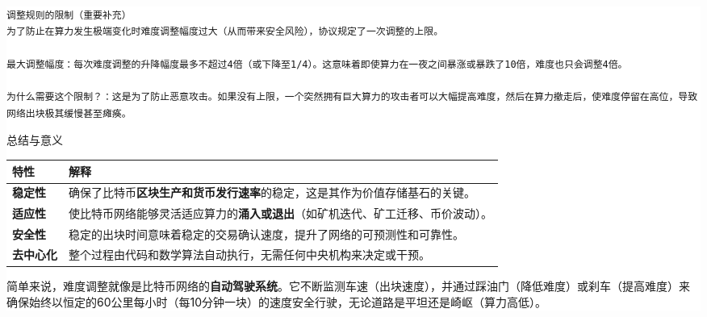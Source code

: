 ```tex
调整规则的限制（重要补充）
为了防止在算力发生极端变化时难度调整幅度过大（从而带来安全风险），协议规定了一次调整的上限。

最大调整幅度：每次难度调整的升降幅度最多不超过4倍（或下降至1/4）。这意味着即使算力在一夜之间暴涨或暴跌了10倍，难度也只会调整4倍。

为什么需要这个限制？：这是为了防止恶意攻击。如果没有上限，一个突然拥有巨大算力的攻击者可以大幅提高难度，然后在算力撤走后，使难度停留在高位，导致网络出块极其缓慢甚至瘫痪。
```

总结与意义

| 特性         | 解释                                                         |
| :----------- | :----------------------------------------------------------- |
| **稳定性**   | 确保了比特币**区块生产和货币发行速率**的稳定，这是其作为价值存储基石的关键。 |
| **适应性**   | 使比特币网络能够灵活适应算力的**涌入或退出**（如矿机迭代、矿工迁移、币价波动）。 |
| **安全性**   | 稳定的出块时间意味着稳定的交易确认速度，提升了网络的可预测性和可靠性。 |
| **去中心化** | 整个过程由代码和数学算法自动执行，无需任何中央机构来决定或干预。 |

简单来说，难度调整就像是比特币网络的**自动驾驶系统**。它不断监测车速（出块速度），并通过踩油门（降低难度）或刹车（提高难度）来确保始终以恒定的60公里每小时（每10分钟一块）的速度安全行驶，无论道路是平坦还是崎岖（算力高低）。